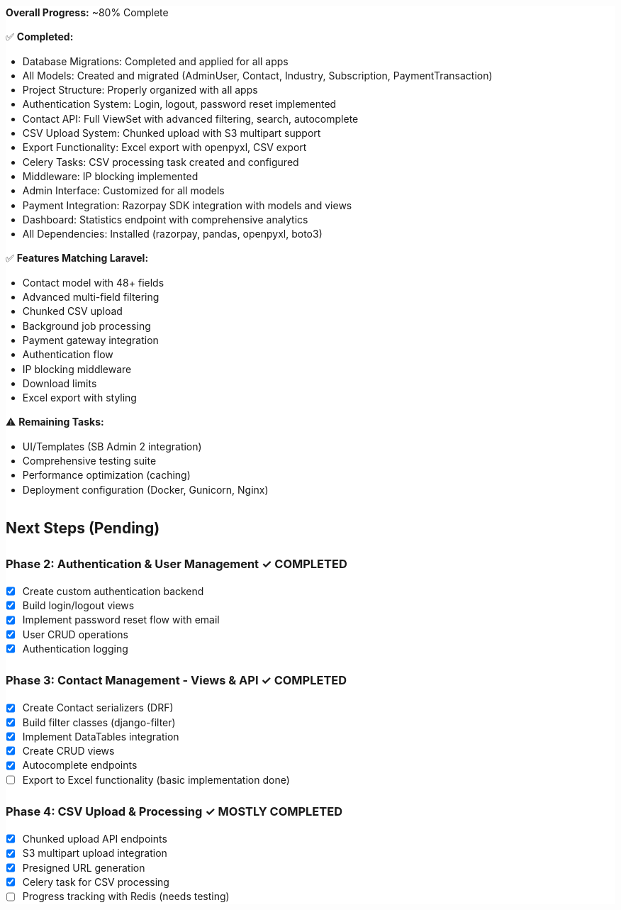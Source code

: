 **Overall Progress:** ~80% Complete

✅ **Completed:**
- Database Migrations: Completed and applied for all apps
- All Models: Created and migrated (AdminUser, Contact, Industry, Subscription, PaymentTransaction)
- Project Structure: Properly organized with all apps
- Authentication System: Login, logout, password reset implemented
- Contact API: Full ViewSet with advanced filtering, search, autocomplete
- CSV Upload System: Chunked upload with S3 multipart support
- Export Functionality: Excel export with openpyxl, CSV export
- Celery Tasks: CSV processing task created and configured
- Middleware: IP blocking implemented
- Admin Interface: Customized for all models
- Payment Integration: Razorpay SDK integration with models and views
- Dashboard: Statistics endpoint with comprehensive analytics
- All Dependencies: Installed (razorpay, pandas, openpyxl, boto3)

✅ **Features Matching Laravel:**
- Contact model with 48+ fields
- Advanced multi-field filtering
- Chunked CSV upload
- Background job processing
- Payment gateway integration
- Authentication flow
- IP blocking middleware
- Download limits
- Excel export with styling

⚠️ **Remaining Tasks:**
- UI/Templates (SB Admin 2 integration)
- Comprehensive testing suite
- Performance optimization (caching)
- Deployment configuration (Docker, Gunicorn, Nginx)

## Next Steps (Pending)

### Phase 2: Authentication & User Management ✓ COMPLETED
- [x] Create custom authentication backend
- [x] Build login/logout views
- [x] Implement password reset flow with email
- [x] User CRUD operations
- [x] Authentication logging

### Phase 3: Contact Management - Views & API ✓ COMPLETED
- [x] Create Contact serializers (DRF)
- [x] Build filter classes (django-filter)
- [x] Implement DataTables integration
- [x] Create CRUD views
- [x] Autocomplete endpoints
- [ ] Export to Excel functionality (basic implementation done)

### Phase 4: CSV Upload & Processing ✓ MOSTLY COMPLETED
- [x] Chunked upload API endpoints
- [x] S3 multipart upload integration
- [x] Presigned URL generation
- [x] Celery task for CSV processing
- [ ] Progress tracking with Redis (needs testing)
